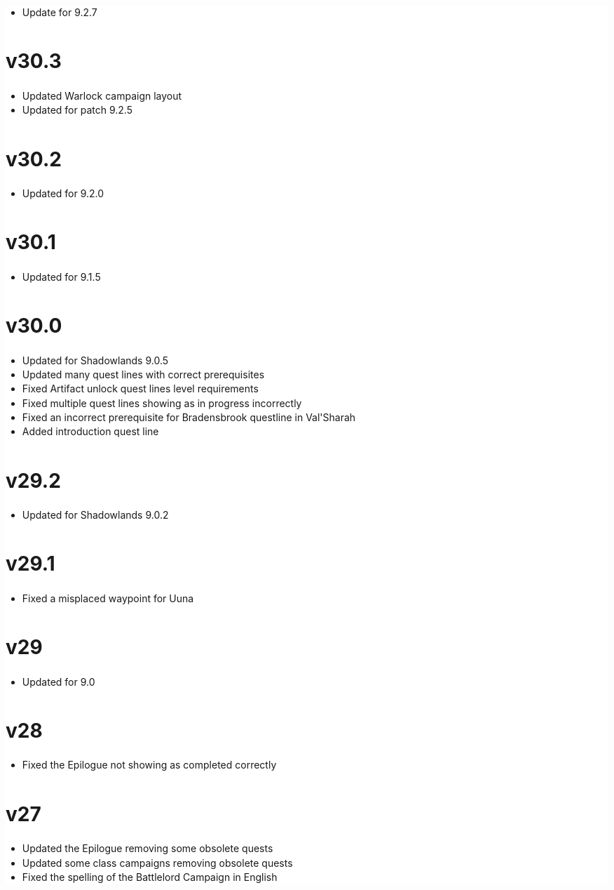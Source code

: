 - Update for 9.2.7

# v30.3

- Updated Warlock campaign layout
- Updated for patch 9.2.5

# v30.2

- Updated for 9.2.0

# v30.1

- Updated for 9.1.5

# v30.0

- Updated for Shadowlands 9.0.5
- Updated many quest lines with correct prerequisites
- Fixed Artifact unlock quest lines level requirements
- Fixed multiple quest lines showing as in progress incorrectly
- Fixed an incorrect prerequisite for Bradensbrook questline in Val'Sharah
- Added introduction quest line

# v29.2

- Updated for Shadowlands  9.0.2

# v29.1

- Fixed a misplaced waypoint for Uuna

# v29

- Updated for 9.0

# v28

- Fixed the Epilogue not showing as completed correctly

# v27

- Updated the Epilogue removing some obsolete quests
- Updated some class campaigns removing obsolete quests
- Fixed the spelling of the Battlelord Campaign in English
